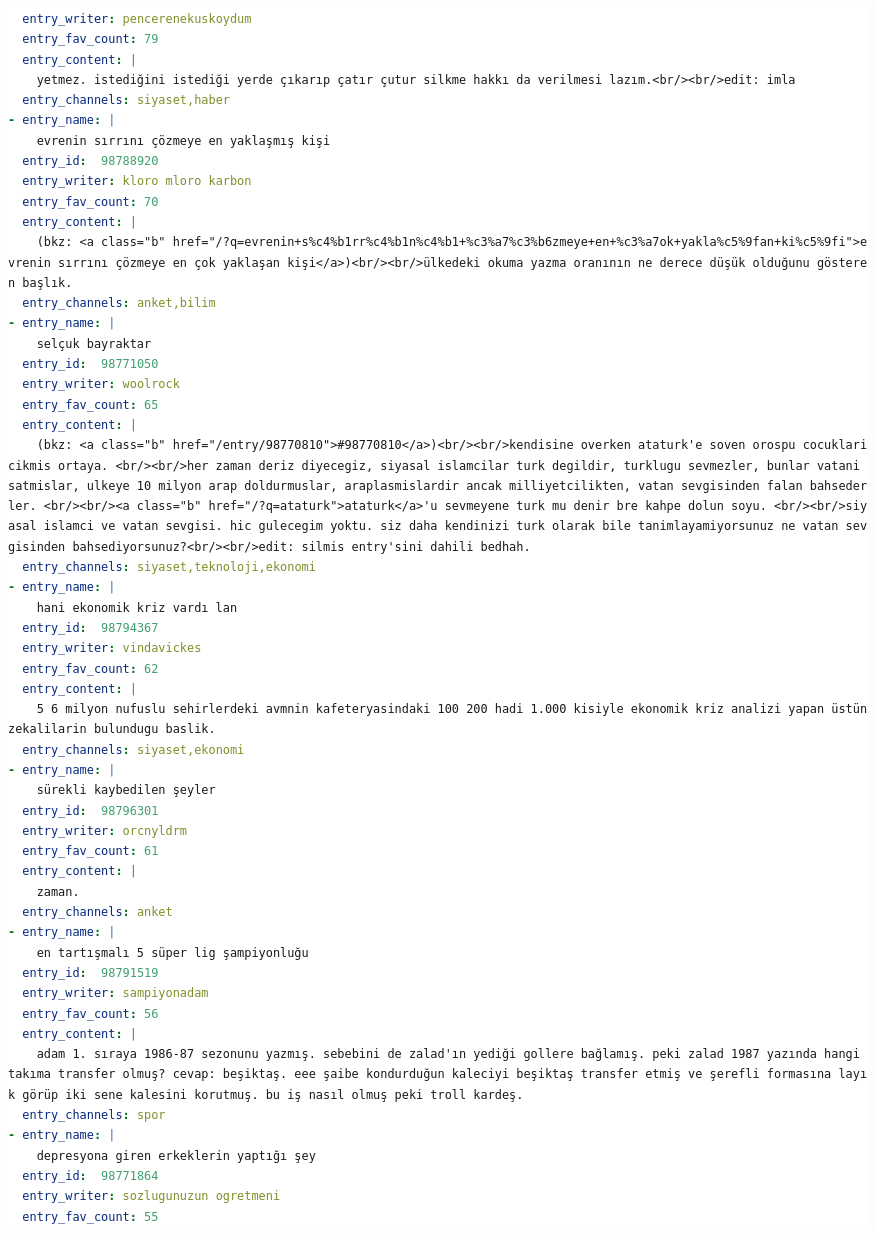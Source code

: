 ```yaml
  entry_writer: pencerenekuskoydum
  entry_fav_count: 79
  entry_content: |
    yetmez. istediğini istediği yerde çıkarıp çatır çutur silkme hakkı da verilmesi lazım.<br/><br/>edit: imla
  entry_channels: siyaset,haber
- entry_name: |
    evrenin sırrını çözmeye en yaklaşmış kişi
  entry_id:  98788920
  entry_writer: kloro mloro karbon
  entry_fav_count: 70
  entry_content: |
    (bkz: <a class="b" href="/?q=evrenin+s%c4%b1rr%c4%b1n%c4%b1+%c3%a7%c3%b6zmeye+en+%c3%a7ok+yakla%c5%9fan+ki%c5%9fi">evrenin sırrını çözmeye en çok yaklaşan kişi</a>)<br/><br/>ülkedeki okuma yazma oranının ne derece düşük olduğunu gösteren başlık.
  entry_channels: anket,bilim
- entry_name: |
    selçuk bayraktar
  entry_id:  98771050
  entry_writer: woolrock
  entry_fav_count: 65
  entry_content: |
    (bkz: <a class="b" href="/entry/98770810">#98770810</a>)<br/><br/>kendisine overken ataturk'e soven orospu cocuklari cikmis ortaya. <br/><br/>her zaman deriz diyecegiz, siyasal islamcilar turk degildir, turklugu sevmezler, bunlar vatani satmislar, ulkeye 10 milyon arap doldurmuslar, araplasmislardir ancak milliyetcilikten, vatan sevgisinden falan bahsederler. <br/><br/><a class="b" href="/?q=ataturk">ataturk</a>'u sevmeyene turk mu denir bre kahpe dolun soyu. <br/><br/>siyasal islamci ve vatan sevgisi. hic gulecegim yoktu. siz daha kendinizi turk olarak bile tanimlayamiyorsunuz ne vatan sevgisinden bahsediyorsunuz?<br/><br/>edit: silmis entry'sini dahili bedhah.
  entry_channels: siyaset,teknoloji,ekonomi
- entry_name: |
    hani ekonomik kriz vardı lan
  entry_id:  98794367
  entry_writer: vindavickes
  entry_fav_count: 62
  entry_content: |
    5 6 milyon nufuslu sehirlerdeki avmnin kafeteryasindaki 100 200 hadi 1.000 kisiyle ekonomik kriz analizi yapan üstün zekalilarin bulundugu baslik.
  entry_channels: siyaset,ekonomi
- entry_name: |
    sürekli kaybedilen şeyler
  entry_id:  98796301
  entry_writer: orcnyldrm
  entry_fav_count: 61
  entry_content: |
    zaman.
  entry_channels: anket
- entry_name: |
    en tartışmalı 5 süper lig şampiyonluğu
  entry_id:  98791519
  entry_writer: sampiyonadam
  entry_fav_count: 56
  entry_content: |
    adam 1. sıraya 1986-87 sezonunu yazmış. sebebini de zalad'ın yediği gollere bağlamış. peki zalad 1987 yazında hangi takıma transfer olmuş? cevap: beşiktaş. eee şaibe kondurduğun kaleciyi beşiktaş transfer etmiş ve şerefli formasına layık görüp iki sene kalesini korutmuş. bu iş nasıl olmuş peki troll kardeş.
  entry_channels: spor
- entry_name: |
    depresyona giren erkeklerin yaptığı şey
  entry_id:  98771864
  entry_writer: sozlugunuzun ogretmeni
  entry_fav_count: 55
```